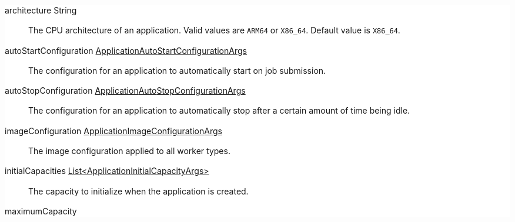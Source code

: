 </dd><dt class="property-optional"
            title="Optional">
        <span id="architecture_java">
<a data-swiftype-name="resource-property" data-swiftype-type="text" href="#architecture_java" style="color: inherit; text-decoration: inherit;">architecture</a>
</span>
        <span class="property-indicator"></span>
        <span class="property-type">String</span>
    </dt>
    <dd><p>The CPU architecture of an application. Valid values are <code>ARM64</code> or <code>X86_64</code>. Default value is <code>X86_64</code>.</p>
</dd><dt class="property-optional"
            title="Optional">
        <span id="autostartconfiguration_java">
<a data-swiftype-name="resource-property" data-swiftype-type="text" href="#autostartconfiguration_java" style="color: inherit; text-decoration: inherit;">auto<wbr>Start<wbr>Configuration</a>
</span>
        <span class="property-indicator"></span>
        <span class="property-type"><a href="#applicationautostartconfiguration">Application<wbr>Auto<wbr>Start<wbr>Configuration<wbr>Args</a></span>
    </dt>
    <dd><p>The configuration for an application to automatically start on job submission.</p>
</dd><dt class="property-optional"
            title="Optional">
        <span id="autostopconfiguration_java">
<a data-swiftype-name="resource-property" data-swiftype-type="text" href="#autostopconfiguration_java" style="color: inherit; text-decoration: inherit;">auto<wbr>Stop<wbr>Configuration</a>
</span>
        <span class="property-indicator"></span>
        <span class="property-type"><a href="#applicationautostopconfiguration">Application<wbr>Auto<wbr>Stop<wbr>Configuration<wbr>Args</a></span>
    </dt>
    <dd><p>The configuration for an application to automatically stop after a certain amount of time being idle.</p>
</dd><dt class="property-optional"
            title="Optional">
        <span id="imageconfiguration_java">
<a data-swiftype-name="resource-property" data-swiftype-type="text" href="#imageconfiguration_java" style="color: inherit; text-decoration: inherit;">image<wbr>Configuration</a>
</span>
        <span class="property-indicator"></span>
        <span class="property-type"><a href="#applicationimageconfiguration">Application<wbr>Image<wbr>Configuration<wbr>Args</a></span>
    </dt>
    <dd><p>The image configuration applied to all worker types.</p>
</dd><dt class="property-optional"
            title="Optional">
        <span id="initialcapacities_java">
<a data-swiftype-name="resource-property" data-swiftype-type="text" href="#initialcapacities_java" style="color: inherit; text-decoration: inherit;">initial<wbr>Capacities</a>
</span>
        <span class="property-indicator"></span>
        <span class="property-type"><a href="#applicationinitialcapacity">List&lt;Application<wbr>Initial<wbr>Capacity<wbr>Args&gt;</a></span>
    </dt>
    <dd><p>The capacity to initialize when the application is created.</p>
</dd><dt class="property-optional"
            title="Optional">
        <span id="maximumcapacity_java">
<a data-swiftype-name="resource-property" data-swiftype-type="text" href="#maximumcapacity_java" style="color: inherit; text-decoration: inherit;">maximum<wbr>Capacity</a>
</span>
        <span class="property-indicator"></span>